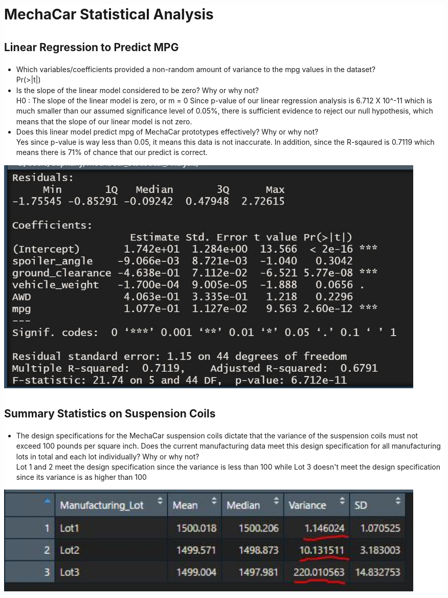 # MechaCar Statistical Analysis
## Linear Regression to Predict MPG
* Which variables/coefficients provided a non-random amount of variance to the mpg values in the dataset? \
Pr(>|t|)
* Is the slope of the linear model considered to be zero? Why or why not? \
H0 : The slope of the linear model is zero, or m = 0
Since p-value of our linear regression analysis is 6.712 X 10^-11 which is much smaller than our assumed significance level of 0.05%, there is sufficient evidence to reject our null hypothesis, which means that the slope of our linear model is not zero. 
* Does this linear model predict mpg of MechaCar prototypes effectively? Why or why not? \
Yes since p-value is way less than 0.05, it means this data is not inaccurate.
In addition, since the R-sqaured is 0.7119 which means there is 71% of chance that our predict is correct.
<img src="Resources/Deliverable1.JPG" width="800">

## Summary Statistics on Suspension Coils
* The design specifications for the MechaCar suspension coils dictate that the variance of the suspension coils must not exceed 100 pounds per square inch. Does the current manufacturing data meet this design specification for all manufacturing lots in total and each lot individually? Why or why not? \
Lot 1 and 2 meet the design specification since the variance is less than 100 while Lot 3 doesn't meet the design specification since its variance is as higher than 100 
<img src="Resources/Deliverable2.JPG" width="800">
